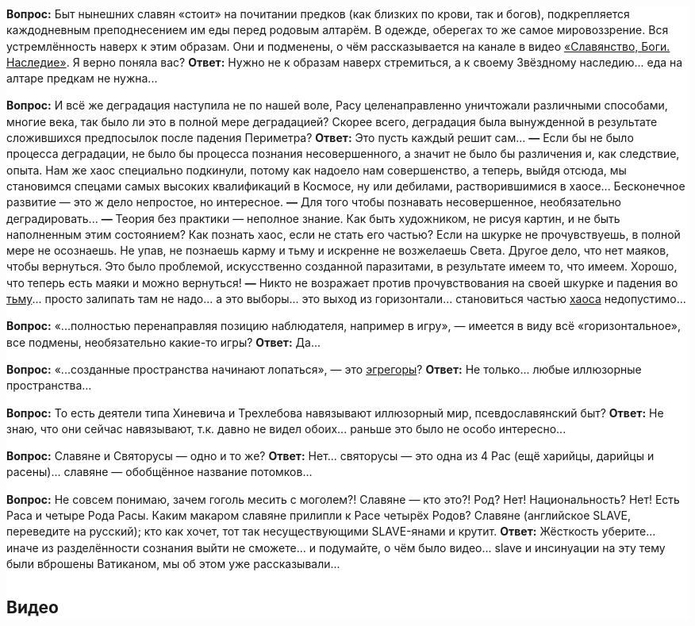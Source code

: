 **Вопрос:** Быт нынешних славян «стоит» на почитании предков (как близких по крови, так и богов), подкрепляется каждодневным преподнесением им еды перед родовым алтарём. В одежде, оберегах то же самое мировоззрение. Вся устремлённость наверх к этим образам. Они и подменены, о чём рассказывается на канале в видео [«Славянство, Боги. Наследие»](Славянство.%20Боги.%20Наследие.md). Я верно поняла вас?
**Ответ:** Нужно не к образам наверх стремиться, а к своему Звёздному наследию... еда на алтаре предкам не нужна...

**Вопрос:** И всё же деградация наступила не по нашей воле, Расу целенаправленно уничтожали различными способами, многие века, так было ли это в полной мере деградацией? Скорее всего, деградация была вынужденной в результате сложившихся предпосылок после падения Периметра?
**Ответ:** Это пусть каждый решит сам...
**—** Если бы не было процесса деградации, не было бы процесса познания несовершенного, а значит не было бы различения и, как следствие, опыта. Нам же хаос специально подкинули, потому как надоело нам совершенство, а теперь, выйдя отсюда, мы становимся спецами самых высоких квалификаций в Космосе, ну или дебилами, растворившимися в хаосе... Бесконечное развитие — это ж дело непростое, но интересное.
**—** Для того чтобы познавать несовершенное, необязательно деградировать...
**—** Теория без практики — неполное знание. Как быть художником, не рисуя картин, и не быть наполненным этим состоянием? Как познать хаос, если не стать его частью? Если на шкурке не прочувствуешь, в полной мере не осознаешь. Не упав, не познаешь карму и тьму и искренне не возжелаешь Света. Другое дело, что нет маяков, чтобы вернуться. Это было проблемой, искусственно созданной паразитами, в результате имеем то, что имеем. Хорошо, что теперь есть маяки и можно вернуться!
**—** Никто не возражает против прочувствования на своей шкурке и падения во [тьму](Основные%20понятия.md#^2743e6)... просто залипать там не надо... а это выборы... это выход из горизонтали... становиться частью [хаоса](Основные%20понятия.md#^c3129e) недопустимо...

**Вопрос:** «...полностью перенаправляя позицию наблюдателя, например в игру», — имеется в виду всё «горизонтальное», все подмены, необязательно какие-то игры?
**Ответ:** Да...

**Вопрос:** «...созданные пространства начинают лопаться», — это [эгрегоры](Основные%20понятия.md#^7da175)?
**Ответ:** Не только... любые иллюзорные пространства...

**Вопрос:** То есть деятели типа Хиневича и Трехлебова навязывают иллюзорный мир, псевдославянский быт?
**Ответ:** Не знаю, что они сейчас навязывают, т.к. давно не видел обоих... раньше это было не особо интересно...

**Вопрос:** Славяне и Святорусы — одно и то же?
**Ответ:** Нет... святорусы — это одна из 4 Рас (ещё харийцы, дарийцы и расены)... славяне — обобщённое название потомков...

**Вопрос:** Не совсем понимаю, зачем гоголь месить с моголем?! Славяне — кто это?! Род? Нет! Национальность? Нет! Есть Раса и четыре Рода Расы. Каким макаром славяне прилипли к Расе четырёх Родов? Славяне (английское SLAVE, переведите на русский); кто как хочет, тот так несуществующими SLAVE-янами и крутит.
**Ответ:** Жёсткость уберите... иначе из разделённости сознания выйти не сможете... и подумайте, о чём было видео... slave и инсинуации на эту тему были вброшены Ватиканом, мы об этом уже рассказывали...

## Видео

<iframe title="Деградация и подмена смыслов #Славяне #Гарат #ШколаСорадение" src="https://www.youtube.com/embed/y55ZdRGt8Hs?feature=oembed" height="113" width="200" allowfullscreen="" allow="fullscreen" style="aspect-ratio: 1.76991 / 1; width: 100%; height: 100%;"></iframe>